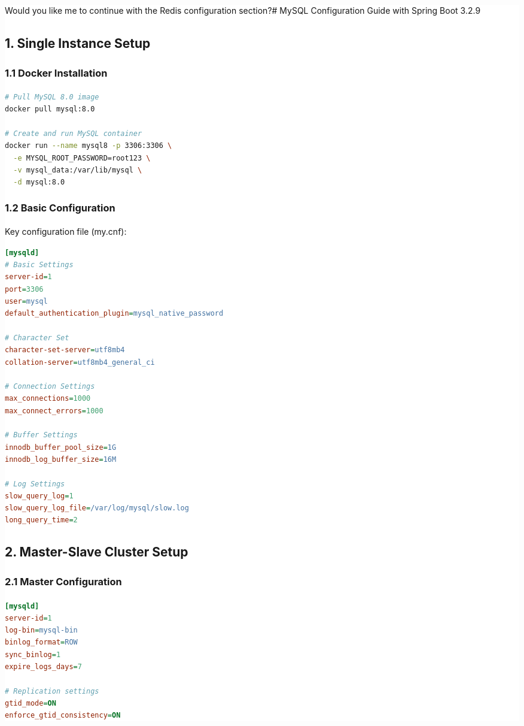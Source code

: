 Would you like me to continue with the Redis configuration section?# MySQL Configuration Guide with Spring Boot 3.2.9

## 1. Single Instance Setup

### 1.1 Docker Installation
```bash
# Pull MySQL 8.0 image
docker pull mysql:8.0

# Create and run MySQL container
docker run --name mysql8 -p 3306:3306 \
  -e MYSQL_ROOT_PASSWORD=root123 \
  -v mysql_data:/var/lib/mysql \
  -d mysql:8.0
```

### 1.2 Basic Configuration
Key configuration file (my.cnf):
```ini
[mysqld]
# Basic Settings
server-id=1
port=3306
user=mysql
default_authentication_plugin=mysql_native_password

# Character Set
character-set-server=utf8mb4
collation-server=utf8mb4_general_ci

# Connection Settings
max_connections=1000
max_connect_errors=1000

# Buffer Settings
innodb_buffer_pool_size=1G
innodb_log_buffer_size=16M

# Log Settings
slow_query_log=1
slow_query_log_file=/var/log/mysql/slow.log
long_query_time=2
```

## 2. Master-Slave Cluster Setup

### 2.1 Master Configuration
```ini
[mysqld]
server-id=1
log-bin=mysql-bin
binlog_format=ROW
sync_binlog=1
expire_logs_days=7

# Replication settings
gtid_mode=ON
enforce_gtid_consistency=ON
```
